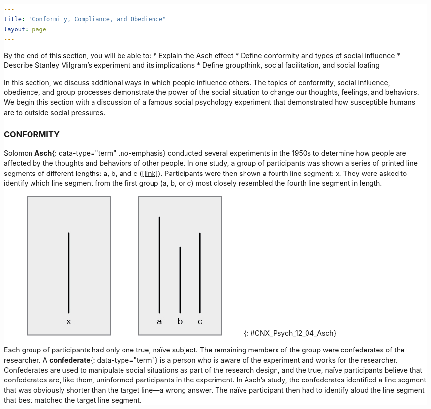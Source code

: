 ```yaml
---
title: "Conformity, Compliance, and Obedience"
layout: page
---
```



<div data-type="abstract" markdown="1">
By the end of this section, you will be able to:
* Explain the Asch effect
* Define conformity and types of social influence
* Describe Stanley Milgram’s experiment and its implications
* Define groupthink, social facilitation, and social loafing

</div>

In this section, we discuss additional ways in which people influence others. The topics of conformity, social influence, obedience, and group processes demonstrate the power of the social situation to change our thoughts, feelings, and behaviors. We begin this section with a discussion of a famous social psychology experiment that demonstrated how susceptible humans are to outside social pressures.

### CONFORMITY

Solomon **Asch**{: data-type="term" .no-emphasis} conducted several experiments in the 1950s to determine how people are affected by the thoughts and behaviors of other people. In one study, a group of participants was shown a series of printed line segments of different lengths: a, b, and c ([\[link\]](#CNX_Psych_12_04_Asch)). Participants were then shown a fourth line segment: x. They were asked to identify which line segment from the first group (a, b, or c) most closely resembled the fourth line segment in length.

 ![A drawing has two boxes: in the first is a line labeled &#x201C;x&#x201D; and in the second are three lines of different lengths from each other, labeled &#x201C;a,&#x201D; &#x201C;b,&#x201D; and &#x201C;c.&#x201D;](../resources/CNX_Psych_12_04_Asch.jpg "These line segments illustrate the judgment task in Asch&#x2019;s conformity study. Which line on the right&#x2014;a, b, or c&#x2014;is the same length as line x on the left?"){: #CNX_Psych_12_04_Asch}

Each group of participants had only one true, naïve subject. The remaining members of the group were confederates of the researcher. A **confederate**{: data-type="term"} is a person who is aware of the experiment and works for the researcher. Confederates are used to manipulate social situations as part of the research design, and the true, naïve participants believe that confederates are, like them, uninformed participants in the experiment. In Asch’s study, the confederates identified a line segment that was obviously shorter than the target line—a wrong answer. The naïve participant then had to identify aloud the line segment that best matched the target line segment.


[1]: http://openstax.org/l/Asch2
[2]: https://www.youtube.com/watch?v=dDAbdMv14Is